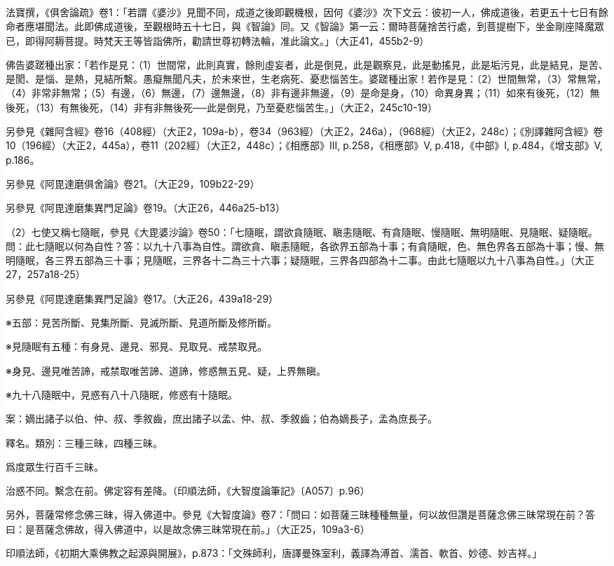 [^20]: 《大毘婆沙論》卷182：「有說：彼時二人善根未熟，未堪聞法。所以者何？佛成道已，彼初一人若更經五十七日有餘命者應堪聞法。有說：五十六日。有說：四十九日。彼第二人若更經五十一日有餘命者應堪聞法。......由此非佛教化失時，世尊或時留自壽行待所化者，如待蘇跋達羅等，若能留他壽行無有是處。」（大正27，914a13-20）

法寶撰，《俱舍論疏》卷1：「若謂《婆沙》見聞不同，成道之後即觀機根，因何《婆沙》次下文云：彼初一人，佛成道後，若更五十七日有餘命者應堪聞法。此即佛成道後，至觀根時五十七日，與《智論》同。又《智論》第一云：爾時菩薩捨苦行處，到菩提樹下，坐金剛座降魔眾已，即得阿耨菩提。時梵天王等皆詣佛所，勸請世尊初轉法輪，准此論文。」（大正41，455b2-9）

[^21]: 《中論》卷3〈18
觀法品〉：「一切實非實，亦實亦非實，非實非非實，是名諸佛法。」（大正30，24a5-6）

[^22]: 《中論》卷4〈27
觀邪見品〉：「瞿曇大聖主，憐愍說是法，悉斷一切見，我今稽首禮。」（大正30，39b25-26）

[^23]: 十四難，又稱十四無記，參見《雜阿含經》卷34（962經）：

佛告婆蹉種出家：「若作是見：（1）世間常，此則真實，餘則虛妄者，此是倒見，此是觀察見，此是動搖見，此是垢污見，此是結見，是苦、是閡、是惱、是熱，見結所繫。愚癡無聞凡夫，於未來世，生老病死、憂悲惱苦生。婆蹉種出家！若作是見：（2）世間無常，（3）常無常，（4）非常非無常；（5）有邊，（6）無邊，（7）邊無邊，（8）非有邊非無邊，（9）是命是身，（10）命異身異；（11）如來有後死，（12）無後死，（13）有無後死，（14）非有非無後死──此是倒見，乃至憂悲惱苦生。」（大正2，245c10-19）

另參見《雜阿含經》卷16（408經）（大正2，109a-b），卷34（963經）（大正2，246a），（968經）（大正2，248c）；《別譯雜阿含經》卷10（196經）（大正2，445a），卷11（202經）（大正2，448c）；《相應部》III,
p.258，《相應部》V, p.418，《中部》I, p.484，《增支部》V, p.186。

[^24]: 佛不答十四難：1、應置答故，2、無所益故，3、三種法（有為法、無為法、不可說法）已總攝故，4、外道常滅無是事故，5、顯現諸法如實有無故，6、如問石女兒為黑為白故。（參見《大智度論》卷26（大正25，253b-c），印順法師，《大智度論筆記》〔F012〕p.340）

[^25]: 清旦：清晨。（《漢語大詞典》（五），p.1297）

[^26]: 參見「普賢十願」，《大方廣佛華嚴經》卷40：「爾時普賢菩薩摩訶薩稱歎如來勝功德已，告諸菩薩善財言：善男子！如來功德，假使十方一切諸佛經不可說不可說佛剎極微塵數劫相續演說，不可窮盡。若欲成就此功德門，應修十種廣大行願。何等為十？一者、禮敬諸佛，二者、稱讚如來，三者、廣修供養，四者、懺悔業障，五者、隨喜功德，六者、請轉法輪，七者、請佛住世，八者、常隨佛學，九者、恒順眾生，十者、普皆迴向。」（大正10，844b20-28）

[^27]: 斷常二見，有無二見，忍不忍三見，邊無邊等四見，身邊等五見。（印順法師，《大智度論筆記》〔C018〕p.217）

[^28]: 參見《長阿含經》卷14（21經）《梵動經》（大正1，88b-94a），《梵網六十二見經》（大正1，264a-270c）。

[^29]: 參見釋厚觀、郭忠生合編，〈《大智度論》之本文相互索引〉，《正觀》（6），p.26：《大智度論》卷9（大正25，124a），卷12（大正25，148b-149c），卷14（大正25，163c），卷15（大正25，170c），卷18（大正25，193a），卷18（大正25，193c），卷26（大正25，254a-b），卷28（大正25，266a），卷31（大正25，288b，289b），卷31（大正25，291c），卷40（大正25，349b-c），卷45（大正25，384c），卷70（大正25，546a28-547b），卷77（大正25，607b）。

[^30]: 《阿毘達磨大毘婆沙論》卷47：「由隨眠故引起十纏：謂忿、嫉纏是瞋等流；覆纏，有說是貪等流，有餘師說是癡等流──應作是說：是二等流，或貪名利覆藏自罪，或由無知覆藏罪故；惛沈、睡眠及無愧纏是癡等流；掉舉與慳及無慚纏是貪等流；惡作纏是疑等流。」（大正27，245c24-29）

另參見《阿毘達磨俱舍論》卷21。（大正29，109b22-29）

[^31]: 《俱舍論》卷19：「煩惱睡位說名隨眠，於覺位中即名纏故。何名為睡？謂不現行種子隨逐。何名為覺？謂諸煩惱現起纏心。」（大正29，99a3-6）

[^32]: （1）《大毘婆沙論》卷50：「九結，謂1、愛結，2、恚結，3、慢結，4、無明結，5、見結，6、取結，7、疑結，8、嫉結，9、慳結。」（大正27，258a3-4）

另參見《阿毘達磨集異門足論》卷19。（大正26，446a25-b13）

（2）七使又稱七隨眠，參見《大毘婆沙論》卷50：「七隨眠，謂欲貪隨眠、瞋恚隨眠、有貪隨眠、慢隨眠、無明隨眠、見隨眠、疑隨眠。問：此七隨眠以何為自性？答：以九十八事為自性。謂欲貪、瞋恚隨眠，各欲界五部為十事；有貪隨眠，色、無色界各五部為十事；慢、無明隨眠，各三界五部為三十事；見隨眠，三界各十二為三十六事；疑隨眠，三界各四部為十二事。由此七隨眠以九十八事為自性。」（大正27，257a18-25）

另參見《阿毘達磨集異門足論》卷17。（大正26，439a18-29）

※五部：見苦所斷、見集所斷、見滅所斷、見道所斷及修所斷。

※見隨眠有五種：有身見、邊見、邪見、見取見、戒禁取見。

※身見、邊見唯苦諦，戒禁取唯苦諦、道諦，修惑無五見、疑，上界無瞋。

※九十八隨眠中，見惑有八十八隨眠，修惑有十隨眠。

[^33]: 《阿毘曇毘婆沙論》卷26：「問曰：此三漏體性是何？答曰：有百八種。欲漏有四十一種：欲愛有五種，恚有五種，慢有五種，見有十二種，疑有四種，纏有十種，此四十一種，是欲漏體。有漏有五十二種：愛有十種，慢有十種，疑有八種，見有二十四種，此五十二種，是有漏體。無明漏有十五種：欲界無明有五，色界無明有五，無色界無明有五，此十五種，是無明漏體。此百八種，是三漏體，亦名百八煩惱。」（大正28，189a18-26）

[^34]: 伯：1.長兄，兄弟中年最長者。（《漢語大詞典》（一），p.1261）

[^35]: 仲：2.次、第二。指兄弟或姐妹中排行第二者。古時兄弟姐妹排行常以伯（孟）、仲、叔、季為序。（《漢語大詞典》（一），p.1191）

案：嫡出諸子以伯、仲、叔、季敘齒，庶出諸子以孟、仲、叔、季敘齒；伯為嫡長子，孟為庶長子。

[^36]: 季：1.兄弟姊妹排行最小的。（《漢語大詞典》（四），p.209）

[^37]: 《般舟三昧經》卷1：「佛告颰陀和：我持是三女人以為喻，汝持是事為人說經，使解此慧，至不退轉地無上正真道。」（大正13，899a2-27）

[^38]: 三昧：能生因：禪定心調清淨智慧方便力故生。

釋名。類別：三種三昧，四種三昧。

爲度眾生行百千三昧。

治惑不同。繫念在前。佛定容有差降。（印順法師，《大智度論筆記》〔A057〕p.96）

[^39]: 《中阿含經》卷18《郁伽支羅經》：「比丘！如此之定，去時、來時當善修習。住時、坐時、臥時、眠時、寤時、眠寤時亦當修習。復次，亦當修習有覺有觀定、無覺少觀定，修習無覺無觀定，亦當修習喜共俱定、樂共俱定、定共俱定，修習捨共俱定。」（大正1，544a11-15）

[^40]: 如先說「菩薩三昧」，參見《大智度論》卷5（大正25，96c-97a）。

另外，菩薩常修念佛三昧，得入佛道中。參見《大智度論》卷7：「問曰：如菩薩三昧種種無量，何以故但讚是菩薩念佛三昧常現在前？答曰：是菩薩念佛故，得入佛道中，以是故念佛三昧常現在前。」（大正25，109a3-6）

[^41]: 參見Lamotte（1944, p.428,
n.1）：《放光般若經》卷1（大正8，1a26-27），《光讚經》卷1（大正8，147a29-b1），《大寶積經》卷16（大正11，91c14）。

[^42]: （諸菩薩如是等無量功德成就者）＋是【宋】【元】【明】【宮】。（大正25，110d，n.24）

[^43]: 妙德菩薩＝文殊尸利【石】。（大正25，134d，n.15）

印順法師，《初期大乘佛教之起源與開展》，p.873：「文殊師利，唐譯曼殊室利，義譯為溥首、濡首、軟首、妙德、妙吉祥。」

[^44]: 參見Lamotte（1944, p.428,
n.2）：《大方等大集經賢護分》卷1（大正13，872a-b），《般舟三昧經》卷3〈10
請佛品〉（大正13，914b29-915c17）。


[^1]: 《放光般若經》卷1：「願攝無數無量佛國。」（大正8，1a23-24）
[^2]: 菩薩發願，參見《大品般若經》卷17〈58
[^3]: 願為導御能有所成，行同願別得果不同，行須願資，願能增福。（印順法師，《大智度論筆記》〔C014〕p.208）
[^4]: （1）摽（ㄅㄧㄠ）：（三）3.通「標」。標志，標示。（《漢語大字典》（三），p.1944）
[^5]: 參見釋厚觀、郭忠生合編，〈《大智度論》之本文相互索引〉，《正觀》（6），p.26：《大智度論》卷7（大正25，108b14-27）。
[^6]: 參見釋厚觀、郭忠生合編，〈《大智度論》之本文相互索引〉，《正觀》（6），p.26：《摩訶般若波羅蜜經》卷11〈41
[^7]: 參見Lamotte（1944, p.407,
[^8]: 《放光般若經》卷1：「無量諸佛所行三昧皆現在前。」（大正8，1a24-25）
[^9]: 念佛三昧：心眼見佛現前。（印順法師，《大智度論筆記》〔C002〕p.181）
[^10]: 念佛三昧：大小二乘不同。（印順法師，《大智度論筆記》〔C002〕p.181）
[^11]: 念佛三昧：1、念佛故，得入佛道中，2、念佛三昧能除三毒及先世罪，餘所不及，3、有大福德能度眾生，餘所不及，4、知恩重故，5、所尊重故，常念佛。（印順法師，《大智度論筆記》〔C002〕p.181）
[^12]: 我曹：我們。（《漢語大詞典》（五），p.212）
[^13]: 了：結束，了結。《廣雅‧釋詁四》：「了，訖也。」（《漢語大字典》（一），p.48）
[^14]: 《賢愚經》卷6〈29
[^15]: 參見釋厚觀、郭忠生合編，〈《大智度論》之本文相互索引〉，《正觀》（6），p.26：《大智度論》卷5（大正25，95c2-3、96b29-97a24）。
[^16]: 勸請諸佛：說法、住世。（印順法師，《大智度論筆記》〔C018〕p.217）
[^17]: 法＝必【元】【明】。（大正25，109d，n.9）《大正藏》原作「法」，今依【元】【明】作「必」。
[^18]: 錄：10.採取，採用。（《漢語大詞典》（十一），p.1342）
[^19]: 參見Lamotte（1944, p.418,
[^45]: 遍吉：普賢菩薩。印順法師，《初期大乘佛教之起源與開展》，p.465：「三曼陀跋陀羅，或譯為普賢，遍吉。」
[^46]: 《般舟三昧經》（一卷本）（大正13，898a27-b3），《般舟三昧經》卷上（大正13，904b3-15）。
[^47]: 參見Lamotte（1944, p.430,
[^48]: 紹：1.承繼。《漢書‧敘傳下》："漢紹堯運，以建帝業。"（《漢語大詞典》（九），p.799）
[^49]: 卷第九首【聖】，（（大智...四））十三字＝（（大智度論釋初品中放光第十四））十三字【宋】【宮】，但第十三字四字宮本闕，（（釋初品中三昧））六字【明】，（（大智度初品中放光品第十））十一字【聖】，（（釋初品中放光品第十））九字【石】，〔大智...四〕十三字－【元】。（大正25，111d，n.6）
[^50]: 敷（ㄈㄨ）：3.鋪開，擴展。《書‧顧命》："牖間南向，敷重篾席。"《穆天子傳》卷六："敷筵席，設几。"郭璞注："敷猶鋪也。"（《漢語大詞典》（五），p.503）
[^51]: 適：9.悅樂，滿足。《詩‧衛風‧伯兮》："豈無膏沫？誰適為容！"馬瑞辰通釋："《一切經音義》卷六引《三蒼》：'適，悅也。'此適字，正當訓悅。女為悅己者容，夫不在，故曰'誰適為容'，即言誰悅為容也。"余冠英注："適，悅也。（《漢語大詞典》（十），p.1160）
[^52]: 是＝此【宋】【元】【明】【宮】【聖】【石】。（大正25，111d，n.11）
[^53]: 《大毘婆沙論》卷39：「問：諸威儀中皆得修善，何故但說結加趺坐？答：此是賢聖常威儀故。謂過去未來過殑伽沙數量諸佛及佛弟子，皆住此威儀而入定故。復次，如是威儀順善品故。謂若行住身速疲勞，若倚臥時便增惛睡，唯結加坐無斯過失，故能修習殊勝善品。」（大正27，204b3-9）
[^54]: 蟠（ㄆㄢˊ）：1.盤曲，盤結。漢揚雄《法言‧問神》："龍蟠于泥，蚖其肆矣。"（《漢語大詞典》（八），p.971）
[^55]: 荷（ㄏㄜˋ）：1.肩負，扛。《逸周書‧克殷》："及期，百夫荷素質之旗于王前。"南朝梁沈約《齊故安陸昭王碑文》："挈妻荷子，負戴成群。"（《漢語大詞典》（九），p.418）
[^56]: 《雜阿含經》卷35（977經）：「彼自害者，或拔髮、或拔鬚，或常立舉手，或蹲地，或臥灰土中，或臥棘刺上，或臥杵上、或板上，或牛屎塗地而臥其上，或臥水中，或日三洗浴，或一足而立身隨日轉──如是眾苦精勤有行。尸婆！是名自害。他害者，或為他手石、刀、杖等種種害身，是名他害。」（大正2，252c23-29）
[^57]: 狂狷（ㄐㄩㄢˋ）：2.狂妄褊急，4.放縱，不遵禮法。北魏酈道元《水經注‧江水三》："﹝禰衡﹞恃才倜儻，肆狂狷于無妄之世。"（《漢語大詞典》（五），p.18）
[^58]: 三昧王三昧：釋名。何定攝：或言四禪、或言唯佛能知。何故入：明智慧從緣生故，令六通無限故，欲現大神力故，非諸凡聖所知故，欲放光令見故。能觀十方世界眾生故。徧緣一切法。十住猶尚不知。諸三昧悉入其中：得此一切得入，此欲入即入，能觀諸三昧。（印順法師，《大智度論筆記》〔A057〕p.96）
[^59]: 差降：按等第遞降。《唐律疏議‧名例三‧除名比徒三年》："除名、免官、免所居官，罪有差降，故量輕重節級比徒。"（《漢語大詞典》（二），p.976）
[^60]: 第四禪殊勝：佛於中見道，得佛道，捨壽，起入無餘。此中有八生住處、背捨、勝處、一切入。無遮禪法。無三患。（印順法師，《大智度論筆記》〔A057〕p.96）
[^62]:  四禪八生處：謂無雲天、福生天、廣果天、五淨居天。
[^63]: 八背捨（八解脫）中的第三淨背捨，八勝處中的後四勝處──內無色想觀青、黃、赤、白勝處，十一切入（十遍處）中的前八遍處（地、水、火、風、青、黃、赤、白一切入）都相當於第四禪。
[^64]: 遮禪法：欲、覺觀、喜、樂。（印順法師，《大智度論筆記》〔A057〕p.97）
[^65]: 《長阿含經》卷21〈9
[^66]: 諸一切＝一切諸【宋】【元】【明】【宮】。（大正25，111d，n.19）
[^67]: 民人＝人民【宋】【元】【明】【宮】【聖】【石】。（大正25，111d，n.20）
[^68]: 諸三昧悉入其中：得此一切得入，此欲入即入，能觀諸三昧。（印順法師，《大智度論筆記》〔A057〕p.96）
[^69]: 悉：1.盡、全。（《漢語大詞典》（七），p.535）
[^70]: 庠（ㄒㄧㄤˊ）：3.通「詳」。安詳。《因果經》：無苦無惱，安庠而起。（《漢語大詞典》（三），p.1230）
[^71]: 坐：20.因為，由於。《史記‧白起王翦列傳》："今空秦國甲士而專委於我，我不多請田宅為子孫業以自堅，顧令秦王坐而疑我邪？"北魏酈道元《水經注‧江水一》："母好飲江水，嗜魚膾，常以雞鳴溯流汲江，子坐取水溺死。"（《漢語大詞典》（二），p.1039）
[^72]: 冥：3.愚昧。（《漢語大詞典》（二），p.448）
[^73]: 索：5.尋求，探索。（《漢語大詞典》（九），p.746）
[^74]: （1）五眼，參見《大智度論》卷33（大正25，305c17-306a8），卷39（大正25，347a6-351b1）。
[^75]: 遍：1.普遍，全部。（《漢語大詞典》（十），p.1101）
[^76]: 舉：45.皆，全。【用法舉例】（1）舉世：全世界；普天下。《莊子‧逍遙游》："舉世譽之而不加勸，舉世非之而不加沮。"（2）舉坐：亦作"舉座"，猶滿座，指全體在座者。南朝宋劉義慶《世說新語‧黜免》："桓公坐有參軍椅，烝薤，不時解，共食者又不助，而椅終不放，舉坐皆笑。"（《漢語大詞典》（八），p.1291）
[^77]: 致：10.求取，獲得。《論語‧子張》："百工居肆以成其事，君子學以致其道。2、通"至"。達到。《禮記‧玉藻》："君賜，稽首據掌致諸地。"陳澔集說："致，至也。頭及手俱至地也。"（《漢語大詞典》（八），p.792）
[^78]: 出處待考。
[^79]: 參見《妙法蓮華經》卷1：「若人散亂心，入於塔廟中；一稱南無佛，皆已成佛道。」（大正9，9a24-25）
[^80]: 笑有七緣。（印順法師，《大智度論筆記》〔J013〕p.503）
[^81]: 《般若經》中八現神力：一、出身分光（《大智度論》卷7（大正25，113a9-114b19）），二、出毛孔光（卷7（大正25，114b20-c1）），三、示丈光相（卷8（大正25，114c11-115a3）），四、現舌相光（卷8（大正25，115a4-116c6）），五、地六震動（卷8（大正25，116c7-121b12）），六、現尊特身（卷9（大正25，121b21-122b16）），七、示現常身（卷9（大正25，122b17-123c10）），八、放光令見（卷9（大正25，123c11-124a9））。（印順法師，《大智度論筆記》〔A003〕p.6）
[^82]: 【經】之前行明本有〈釋初品中放光〉六字品題，〔【經】〕－【宋】【宮】。（大正25，113d，n.2）
[^83]: 參見《大智度論》卷7：「佛種種方便，光明神德，欲教化一切眾生令心調柔，然後能信受般若波羅蜜，以是故因笑放光。」（大正25，112c24-26）
[^84]: 《翻梵語》卷7：「迦羅求羅蟲（應云：迦羅咎那，譯曰：迦羅者，黑谷；那者，木虫）。」（大正54，1032c10-11）
[^85]: 𨄔（ㄕㄨㄢˋ）：同"腨"。脛骨後肉。俗稱"腿肚子"。（《漢語大字典》（六），p.3733）
[^86]: 髀（ㄅㄧˋ）：2.指股部，大腿。（《漢語大詞典》（十二），p.408）
[^87]: 八勝處：1、內有色想觀外色少，2、內有色想觀外色多，3、內無色想觀外色少，4、內無色想觀外色多，5、內無色想觀外色青，6、內無色想觀外色黃，7、內無色想觀外色赤，8、內無色想觀外色白。八勝處中似未明言「火勝處」。
[^88]: 火一切入即十遍處中之第三火遍處，相當於第四禪。
[^89]: 日珠：指太陽。唐皇甫湜《出世篇》："西摩月鏡，東弄日珠。"（《漢語大詞典》（五），p.546）
[^90]: 遣：2.發送。《左傳‧僖公二十三年》："姜與子犯謀，醉而遣之。"（《漢語大詞典》（十），p.1135）
[^91]: 印順法師，《大智度論》（標點本），p.278校勘：「依論意，此經文應接前段。」
[^92]: 參見Lamotte（1944, p.447,
[^93]: 衢陀尼：又作瞿陀尼，又稱西牛貨洲。
[^94]: 欝怛羅越：又作欝單越，又稱北俱盧洲。
[^95]: 弗婆提：又作毘提訶洲，又稱東勝身洲。
[^96]: 周利：梵語cūḍika，小。小千世界：sāhasracūḍikalokadhātu。
[^97]: 《起世因本經》卷1：「一切世間各隨業力現成此世。諸比丘！如此小千世界，猶如周羅（周羅者隋言髻也，外國人頂上結少許長髮為髻），名千世界。諸比丘！爾所周羅一千世界，是名第二中千世界。諸比丘！如一第二中千世界，爾所中千一千世界，是名三千大千世界。諸比丘！此三千大千世界，一時轉合，一時轉合已而還復散，一時轉散已而復還合，一時轉合已而安住。如是世界周匝轉燒，名為敗壞。」（大正1，365c7-15）
[^98]: 大、小劫破：大：水火風，小：刀病飢。（印順法師，《大智度論筆記》〔A056〕p.93）
[^99]: 《中阿含經》卷9（36經）《地動經》：「有三因緣令地大動：地大動時，四面大風起，四方彗星出，屋舍牆壁皆崩壞盡。云何為三？阿難！此地止水上，水止風上，風依於空。阿難！有時空中大風起，風起則水擾，水擾則地動，是謂第一因緣令地大動。」（大正1，477c8-13）
[^100]: 大千住處：空風水地。二天地居，四天空居。（印順法師，《大智度論筆記》〔A056〕p.93）
[^101]: 《增壹阿含經》卷21（9經）：「世尊告諸比丘：今有四大河水從阿耨達泉出。云何為四？所謂恒伽、新頭、婆叉、私陀。」（大正2，658b27-29）
[^102]: 參見《方廣大莊嚴經》卷5：「又尊昔為奢摩仙，人來問樹有幾葉；善知多少而酬答，其人不信天來證。」（大正3，566b10-11）
[^103]: 參見釋厚觀、郭忠生合編，〈《大智度論》之本文相互索引〉，《正觀》（6），p.27：《大智度論》卷7（大正25，112c10-113a8）。